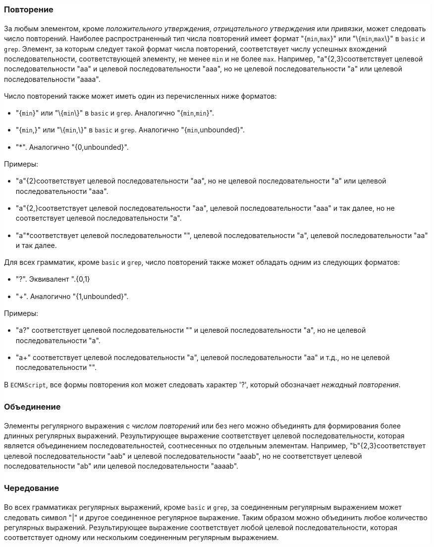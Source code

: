 ### <a name="repetition"></a>Повторение

За любым элементом, кроме *положительного утверждения*, *отрицательного утверждения* или *привязки*, может следовать число повторений. Наиболее распространенный тип числа повторений имеет формат "{`min`,`max`}" или "\\{`min`,`max`\\}" в `basic` и `grep`. Элемент, за которым следует такой формат числа повторений, соответствует числу успешных вхождений последовательности, соответствующей элементу, не менее `min` и не более `max`. Например, "a"{2,3}соответствует целевой последовательности "aa" и целевой последовательности "aaa", но не целевой последовательности "a" или целевой последовательности "aaaa".

Число повторений также может иметь один из перечисленных ниже форматов:

- "{`min`}" или "\\{`min`\\}" в `basic` и `grep`. Аналогично "{`min`,`min`}".

- "{`min`,}" или "\\{`min`,\\}" в `basic` и `grep`. Аналогично "{`min`,unbounded}".

- "\*". Аналогично "{0,unbounded}".

Примеры:

- "a"{2}соответствует целевой последовательности "aa", но не целевой последовательности "a" или целевой последовательности "aaa".

- "a"{2,}соответствует целевой последовательности "aa", целевой последовательности "aaa" и так далее, но не соответствует целевой последовательности "а".

- "a"\*соответствует целевой последовательности "", целевой последовательности "а", целевой последовательности "аа" и так далее.

Для всех грамматик, кроме `basic` и `grep`, число повторений также может обладать одним из следующих форматов:

- "?". Эквивалент ".{0,1}

- "+". Аналогично "{1,unbounded}".

Примеры:

- "а?" соответствует целевой последовательности "" и целевой последовательности "а", но не целевой последовательности "a".

- "a+" соответствует целевой последовательности "a", целевой последовательности "aa" и т.д., но не целевой последовательности "".

В `ECMAScript`, все формы повторения кол может следовать характер '?', который обозначает *нежадный повторения*.

### <a name="concatenation"></a>Объединение

Элементы регулярного выражения с *числом повторений* или без него можно объединять для формирования более длинных регулярных выражений. Результирующее выражение соответствует целевой последовательности, которая является объединением последовательностей, соотнесенных по отдельным элементам. Например, "b"{2,3}соответствует целевой последовательности "aab" и целевой последовательности "aaab", но не соответствует целевой последовательности "ab" или целевой последовательности "aaaab".

### <a name="alternation"></a>Чередование

Во всех грамматиках регулярных выражений, кроме `basic` и `grep`, за соединенным регулярным выражением может следовать символ "&#124;" и другое соединенное регулярное выражение. Таким образом можно объединить любое количество регулярных выражений. Результирующее выражение соответствует любой целевой последовательности, которая соответствует одному или нескольким соединенным регулярным выражением.
